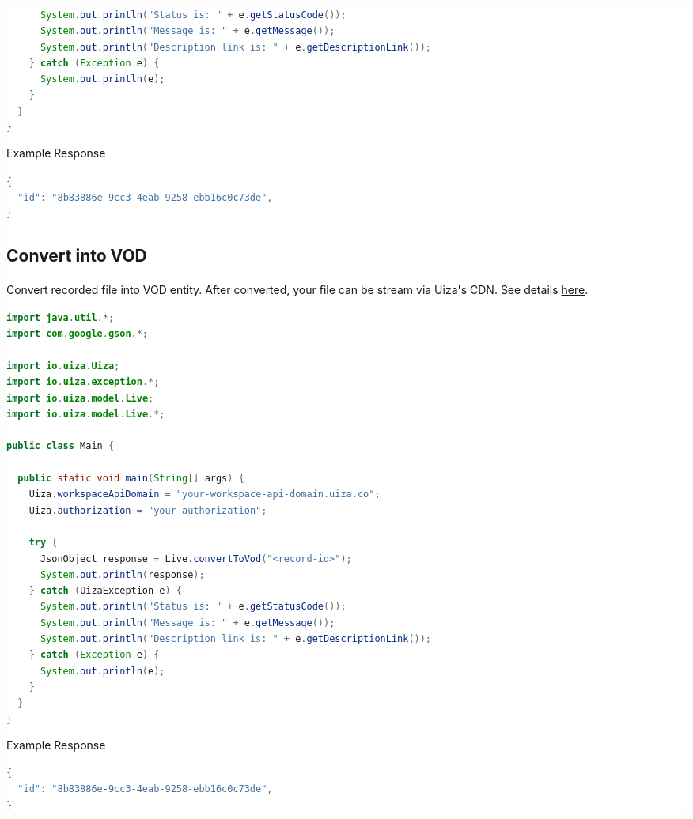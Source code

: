 ```java
      System.out.println("Status is: " + e.getStatusCode());
      System.out.println("Message is: " + e.getMessage());
      System.out.println("Description link is: " + e.getDescriptionLink());
    } catch (Exception e) {
      System.out.println(e);
    }
  }
}
```

Example Response

```java
{
  "id": "8b83886e-9cc3-4eab-9258-ebb16c0c73de",
}
```

## Convert into VOD

Convert recorded file into VOD entity.
After converted, your file can be stream via Uiza's CDN.
See details [here](https://docs.uiza.io/#convert-into-vod).

```java
import java.util.*;
import com.google.gson.*;

import io.uiza.Uiza;
import io.uiza.exception.*;
import io.uiza.model.Live;
import io.uiza.model.Live.*;

public class Main {

  public static void main(String[] args) {
    Uiza.workspaceApiDomain = "your-workspace-api-domain.uiza.co";
    Uiza.authorization = "your-authorization";

    try {
      JsonObject response = Live.convertToVod("<record-id>");
      System.out.println(response);
    } catch (UizaException e) {
      System.out.println("Status is: " + e.getStatusCode());
      System.out.println("Message is: " + e.getMessage());
      System.out.println("Description link is: " + e.getDescriptionLink());
    } catch (Exception e) {
      System.out.println(e);
    }
  }
}
```

Example Response

```java
{
  "id": "8b83886e-9cc3-4eab-9258-ebb16c0c73de",
}
```
